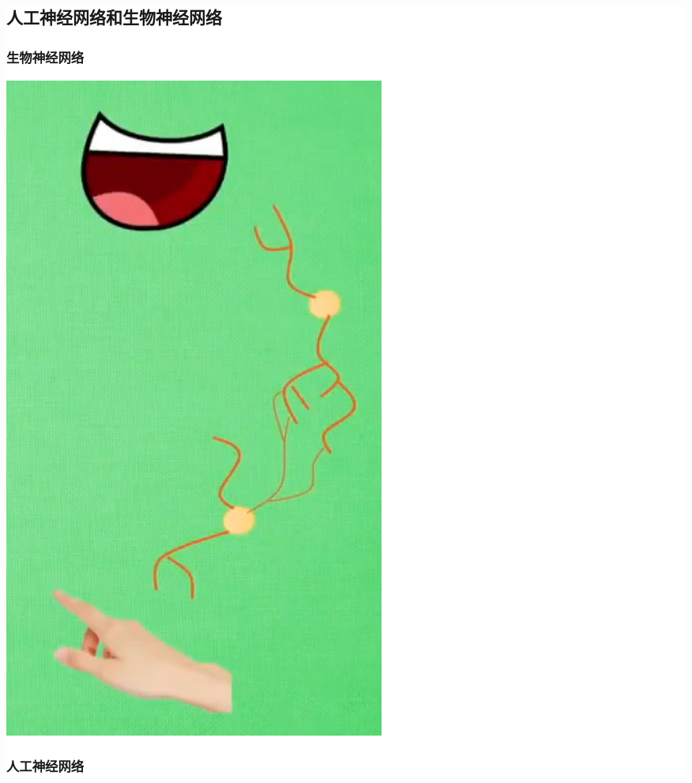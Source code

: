 ## 人工神经网络和生物神经网络

### 生物神经网络
![concept-artificial&biological-0](/assets/images/machine-deep-learning/deep-learning/concept-artificial&biological-0.png)

### 人工神经网络